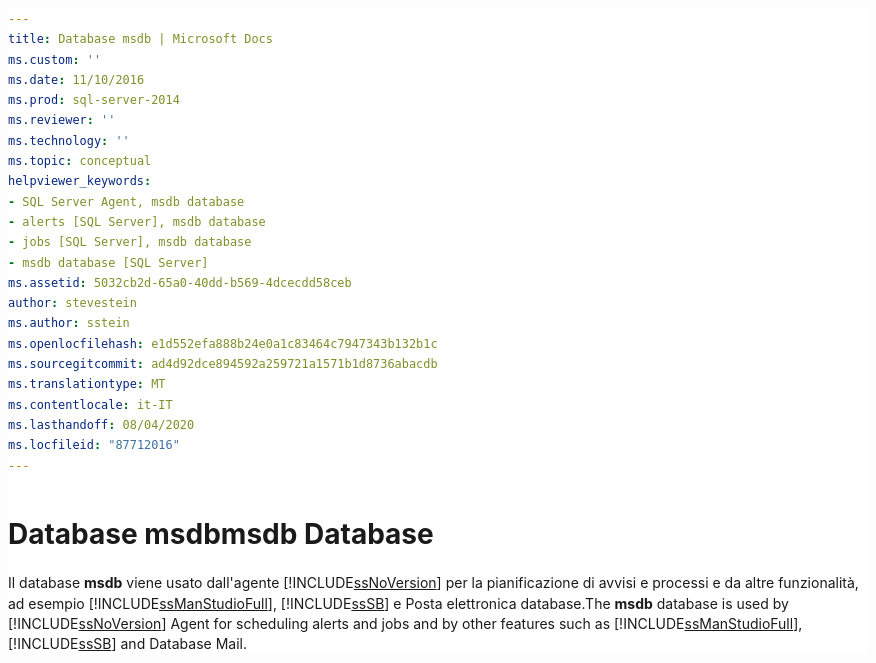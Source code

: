 ```yaml
---
title: Database msdb | Microsoft Docs
ms.custom: ''
ms.date: 11/10/2016
ms.prod: sql-server-2014
ms.reviewer: ''
ms.technology: ''
ms.topic: conceptual
helpviewer_keywords:
- SQL Server Agent, msdb database
- alerts [SQL Server], msdb database
- jobs [SQL Server], msdb database
- msdb database [SQL Server]
ms.assetid: 5032cb2d-65a0-40dd-b569-4dcecdd58ceb
author: stevestein
ms.author: sstein
ms.openlocfilehash: e1d552efa888b24e0a1c83464c7947343b132b1c
ms.sourcegitcommit: ad4d92dce894592a259721a1571b1d8736abacdb
ms.translationtype: MT
ms.contentlocale: it-IT
ms.lasthandoff: 08/04/2020
ms.locfileid: "87712016"
---
```

# <a name="msdb-database"></a><span data-ttu-id="d9b33-102">Database msdb</span><span class="sxs-lookup"><span data-stu-id="d9b33-102">msdb Database</span></span>
  <span data-ttu-id="d9b33-103">Il database **msdb** viene usato dall'agente [!INCLUDE[ssNoVersion](../../includes/ssnoversion-md.md)] per la pianificazione di avvisi e processi e da altre funzionalità, ad esempio [!INCLUDE[ssManStudioFull](../../includes/ssmanstudiofull-md.md)], [!INCLUDE[ssSB](../../includes/sssb-md.md)] e Posta elettronica database.</span><span class="sxs-lookup"><span data-stu-id="d9b33-103">The **msdb** database is used by [!INCLUDE[ssNoVersion](../../includes/ssnoversion-md.md)] Agent for scheduling alerts and jobs and by other features such as [!INCLUDE[ssManStudioFull](../../includes/ssmanstudiofull-md.md)], [!INCLUDE[ssSB](../../includes/sssb-md.md)] and Database Mail.</span></span>  
  